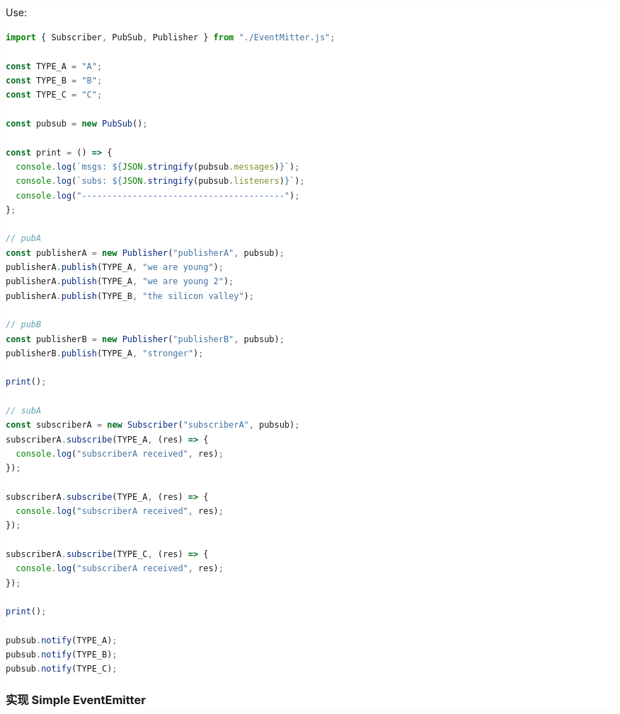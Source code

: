 Use:

```js
import { Subscriber, PubSub, Publisher } from "./EventMitter.js";

const TYPE_A = "A";
const TYPE_B = "B";
const TYPE_C = "C";

const pubsub = new PubSub();

const print = () => {
  console.log(`msgs: ${JSON.stringify(pubsub.messages)}`);
  console.log(`subs: ${JSON.stringify(pubsub.listeners)}`);
  console.log("----------------------------------------");
};

// pubA
const publisherA = new Publisher("publisherA", pubsub);
publisherA.publish(TYPE_A, "we are young");
publisherA.publish(TYPE_A, "we are young 2");
publisherA.publish(TYPE_B, "the silicon valley");

// pubB
const publisherB = new Publisher("publisherB", pubsub);
publisherB.publish(TYPE_A, "stronger");

print();

// subA
const subscriberA = new Subscriber("subscriberA", pubsub);
subscriberA.subscribe(TYPE_A, (res) => {
  console.log("subscriberA received", res);
});

subscriberA.subscribe(TYPE_A, (res) => {
  console.log("subscriberA received", res);
});

subscriberA.subscribe(TYPE_C, (res) => {
  console.log("subscriberA received", res);
});

print();

pubsub.notify(TYPE_A);
pubsub.notify(TYPE_B);
pubsub.notify(TYPE_C);
```

### 实现 Simple EventEmitter
